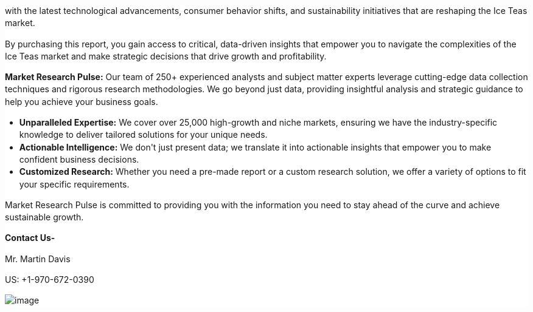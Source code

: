 with the latest technological advancements, consumer behavior shifts, and sustainability initiatives that are reshaping the Ice Teas market.</p></li></ol><p>By purchasing this report, you gain access to critical, data-driven insights that empower you to navigate the complexities of the Ice Teas market and make strategic decisions that drive growth and profitability.</p><p><strong>Market Research Pulse:</strong>&nbsp;Our team of 250+ experienced analysts and subject matter experts leverage cutting-edge data collection techniques and rigorous research methodologies. We go beyond just data, providing insightful analysis and strategic guidance to help you achieve your business goals.</p><ul><li><strong>Unparalleled Expertise:</strong>&nbsp;We cover over 25,000 high-growth and niche markets, ensuring we have the industry-specific knowledge to deliver tailored solutions for your unique needs.</li><li><strong>Actionable Intelligence:</strong>&nbsp;We don't just present data; we translate it into actionable insights that empower you to make confident business decisions.</li><li><strong>Customized Research:</strong>&nbsp;Whether you need a pre-made report or a custom research solution, we offer a variety of options to fit your specific requirements.</li></ul><p>Market Research Pulse is committed to providing you with the information you need to stay ahead of the curve and achieve sustainable growth.</p><p><strong>Contact Us-</strong></p><p>Mr. Martin Davis</p><p>US: +1-970-672-0390</p>
![image](https://github.com/user-attachments/assets/87af2c1b-9877-4329-8ee7-a3734304f348)
